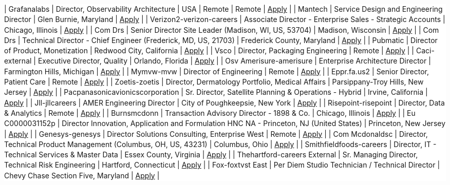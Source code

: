 | Grafanalabs | Director, Observability Architecture | USA | Remote | Remote | [Apply](https://job-boards.greenhouse.io/grafanalabs/jobs/5631528004?utm_source=reddit&utm_medium=organic&utm_campaign=gamedevjobs) |
| Mantech | Service Design and Engineering Director | Glen Burnie, Maryland | [Apply](https://mantech.avature.net/en_US/careers/JobDetail/Service-Design-and-Engineering-Director/39623?utm_source=reddit&utm_medium=organic&utm_campaign=gamedevjobs) |
| Verizon2-verizon-careers | Associate Director - Enterprise Sales - Strategic Accounts | Chicago, Illinois | [Apply](https://verizon.wd1.myworkdayjobs.com/verizon-careers/job/Chicago-Illinois/Associate-Director---Enterprise-Sales---Strategic-Accounts_R-1083469?utm_source=reddit&utm_medium=organic&utm_campaign=gamedevjobs) |
| Com Drs | Senior Director Site Leader (Madison, WI, US, 53704) | Madison, Wisconsin | [Apply](https://careers.leonardodrs.com/job/Madison-Senior-Director-Site-Leader-WI-53704/1311091500/?utm_source=reddit&utm_medium=organic&utm_campaign=gamedevjobs) |
| Com Drs | Technical Director - Chief Engineer (Frederick, MD, US, 21703) | Frederick County, Maryland | [Apply](https://careers.leonardodrs.com/job/Frederick-Technical-Director-Chief-Engineer-MD-21703/1313844400/?utm_source=reddit&utm_medium=organic&utm_campaign=gamedevjobs) |
| Pubmatic | Director of Product, Monetization | Redwood City, California | [Apply](https://pubmatic.com/job/?gh_jid=4895709008&utm_source=reddit&utm_medium=organic&utm_campaign=gamedevjobs) |
| Vsco | Director, Packaging Engineering | Remote | [Apply](https://vsco.taleo.net/careersection/1_vss_prof/jobdetail.ftl?job=04BFA&lang=en&utm_source=reddit&utm_medium=organic&utm_campaign=gamedevjobs) |
| Caci-external | Executive Director, Quality | Orlando, Florida | [Apply](http://caci.wd1.myworkdayjobs.com/external/job/US-FL-Orlando/Executive-Director--Quality_316419?utm_source=reddit&utm_medium=organic&utm_campaign=gamedevjobs) |
| Osv Amerisure-amerisure | Enterprise Architecture Director | Farmington Hills, Michigan | [Apply](https://osv_amerisure.wd1.myworkdayjobs.com/amerisure/job/Farmington-Hills-MI/Enterprise-Architecture-Director_JR-001829?utm_source=reddit&utm_medium=organic&utm_campaign=gamedevjobs) |
| Mymvw-mvw | Director of Engineering | Remote | [Apply](https://mymvw.wd1.myworkdayjobs.com/mvw/job/Marriotts-StreamSide/Director-of-Engineering_JR83608?utm_source=reddit&utm_medium=organic&utm_campaign=gamedevjobs) |
| Eppr.fa.us2 | Senior Director, Patient Care | Remote | [Apply](https://eppr.fa.us2.oraclecloud.com/hcmUI/CandidateExperience/en/sites/CX/requisitions/job/166198?utm_source=reddit&utm_medium=organic&utm_campaign=gamedevjobs) |
| Zoetis-zoetis | Director, Dermatology Portfolio, Medical Affairs | Parsippany-Troy Hills, New Jersey | [Apply](https://zoetis.wd1.myworkdayjobs.com/zoetis/job/Parsippany/Director--Dermatology-Portfolio--Medical-Affairs_JR00018937?utm_source=reddit&utm_medium=organic&utm_campaign=gamedevjobs) |
| Pacpanasonicavionicscorporation | Sr. Director, Satellite Planning & Operations - Hybrid | Irvine, California | [Apply](http://careers.na.panasonic.com/jobs/45346/job?iis=Job+Board&iisn=HiringCafe&utm_source=reddit&utm_medium=organic&utm_campaign=gamedevjobs) |
| Jll-jllcareers | AMER Engineering Director | City of Poughkeepsie, New York | [Apply](http://jll.wd1.myworkdayjobs.com/jllcareers/job/Poughkeepsie-NY/Engineering-Director_REQ450443?utm_source=reddit&utm_medium=organic&utm_campaign=gamedevjobs) |
| Risepoint-risepoint | Director, Data & Analytics | Remote | [Apply](https://risepoint.wd1.myworkdayjobs.com/risepoint/job/US---Remote/Director--Data---Analytics_JR100940?utm_source=reddit&utm_medium=organic&utm_campaign=gamedevjobs) |
| Burnsmcdonn | Transaction Advisory Director - 1898 & Co. | Chicago, Illinois | [Apply](https://burnsmcdonn.taleo.net/careersection/external/jobdetail.ftl?job=250258&lang=en&utm_source=reddit&utm_medium=organic&utm_campaign=gamedevjobs) |
| Eu C0000031152p | Director Innovation, Application and Formulation HNC NA - Princeton, NJ (United States) | Princeton, New Jersey | [Apply](https://jobs.dsm.com/job/Director-Innovation%2C-Application-and-Formulation-HNC-NA-Princeton%2C-NJ/1237549001/?utm_source=reddit&utm_medium=organic&utm_campaign=gamedevjobs) |
| Genesys-genesys | Director Solutions Consulting, Enterprise West | Remote | [Apply](https://genesys.wd1.myworkdayjobs.com/genesys/job/Colorado-USA/Director-Solutions-Consulting_JR108334-1?utm_source=reddit&utm_medium=organic&utm_campaign=gamedevjobs) |
| Com Mcdonaldsc | Director, Technical Product Management (Columbus, OH, US, 43231) | Columbus, Ohio | [Apply](https://jobs.mcdonalds.com/job/Columbus-Director%2C-Technical-Product-Management-OH-43231/1300148600/?utm_source=reddit&utm_medium=organic&utm_campaign=gamedevjobs) |
| Smithfieldfoods-careers | Director, IT - Technical Services & Master Data | Essex County, Virginia | [Apply](https://smithfieldfoods.wd1.myworkdayjobs.com/careers/job/Smithfield-VA/Director--IT---Technical-Services---Master-Data_R-2025-10402?utm_source=reddit&utm_medium=organic&utm_campaign=gamedevjobs) |
| Thehartford-careers External | Sr. Managing Director, Technical Risk Engineering | Hartford, Connecticut | [Apply](https://thehartford.wd1.myworkdayjobs.com/careers_external/job/Hartford-CT/Sr-Managing-Director--Technical-Risk-Engineering_R2522174?utm_source=reddit&utm_medium=organic&utm_campaign=gamedevjobs) |
| Fox-foxtvst East | Per Diem Studio Technician / Technical Director | Chevy Chase Section Five, Maryland | [Apply](http://fox.wd1.myworkdayjobs.com/foxtvst_east/job/Washington-District-of-Columbia-USA/Per-Diem-Studio-Technician---Technical-Director_R50029778?utm_source=reddit&utm_medium=organic&utm_campaign=gamedevjobs) |